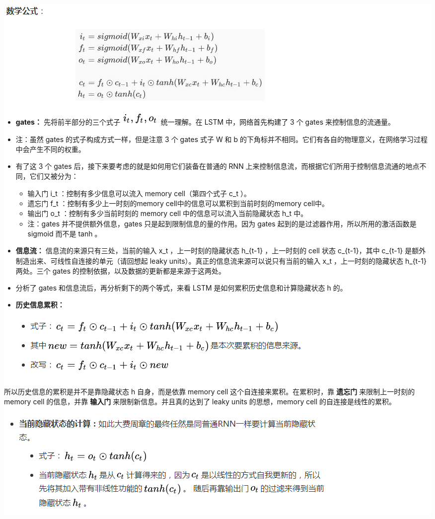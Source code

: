 ![](../images/xy/xy_11_15.png)

 - **gates：** 先将前半部分的三个式子 ![](../images/xy/xy_11_16.png) 统一理解。在 LSTM 中，网络首先构建了 3 个 gates 来控制信息的流通量。
 
 - 注：虽然 gates 的式子构成方式一样，但是注意 3 个 gates 式子 W 和 b 的下角标并不相同。它们有各自的物理意义，在网络学习过程中会产生不同的权重。

 - 有了这 3 个 gates 后，接下来要考虑的就是如何用它们装备在普通的 RNN 上来控制信息流，而根据它们所用于控制信息流通的地点不同，它们又被分为：
 
    - 输入门 i_t ：控制有多少信息可以流入 memory cell（第四个式子 c_t ）。
    - 遗忘门 f_t ：控制有多少上一时刻的memory cell中的信息可以累积到当前时刻的memory cell中。
    - 输出门 o_t ：控制有多少当前时刻的 memory cell 中的信息可以流入当前隐藏状态 h_t 中。
    - 注：gates 并不提供额外信息，gates 只是起到限制信息的量的作用。因为 gates 起到的是过滤器作用，所以所用的激活函数是 sigmoid 而不是 tanh 。

 - **信息流：** 信息流的来源只有三处，当前的输入 x_t ，上一时刻的隐藏状态 h_{t-1} ，上一时刻的 cell 状态 c_{t-1}，其中 c_{t-1} 是额外制造出来、可线性自连接的单元（请回想起 leaky units）。真正的信息流来源可以说只有当前的输入 x_t ，上一时刻的隐藏状态 h_{t-1} 两处。三个 gates 的控制依据，以及数据的更新都是来源于这两处。

 - 分析了 gates 和信息流后，再分析剩下的两个等式，来看 LSTM 是如何累积历史信息和计算隐藏状态 h 的。

 - **历史信息累积：**

![](../images/xy/xy_11_17.png)

所以历史信息的累积是并不是靠隐藏状态 h 自身，而是依靠 memory cell 这个自连接来累积。在累积时，靠 **遗忘门** 来限制上一时刻的 memory cell 的信息，并靠 **输入门** 来限制新信息。并且真的达到了 leaky units 的思想，memory cell 的自连接是线性的累积。

![](../images/xy/xy_11_18.png)
